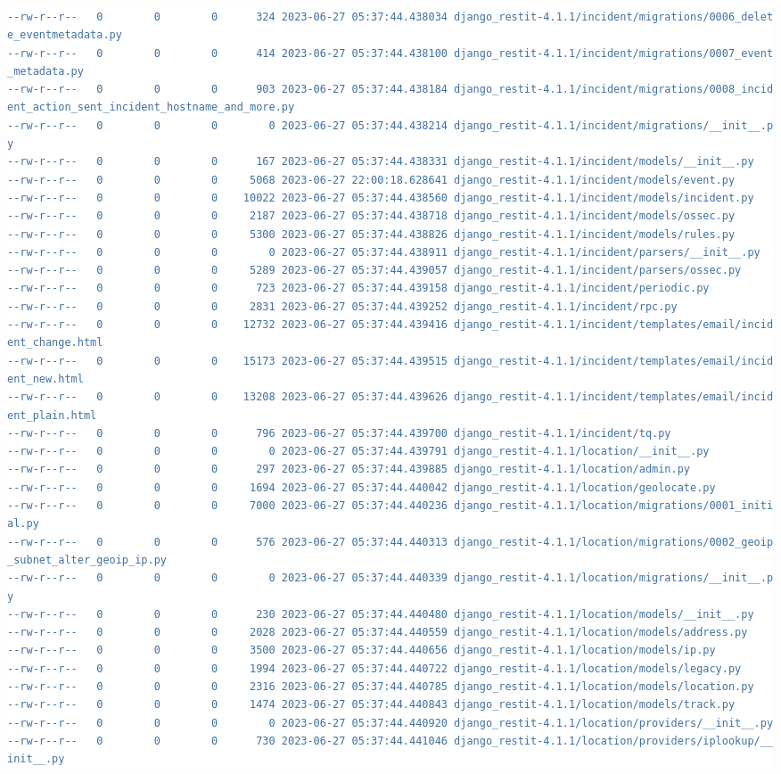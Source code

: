 ```diff
--rw-r--r--   0        0        0      324 2023-06-27 05:37:44.438034 django_restit-4.1.1/incident/migrations/0006_delete_eventmetadata.py
--rw-r--r--   0        0        0      414 2023-06-27 05:37:44.438100 django_restit-4.1.1/incident/migrations/0007_event_metadata.py
--rw-r--r--   0        0        0      903 2023-06-27 05:37:44.438184 django_restit-4.1.1/incident/migrations/0008_incident_action_sent_incident_hostname_and_more.py
--rw-r--r--   0        0        0        0 2023-06-27 05:37:44.438214 django_restit-4.1.1/incident/migrations/__init__.py
--rw-r--r--   0        0        0      167 2023-06-27 05:37:44.438331 django_restit-4.1.1/incident/models/__init__.py
--rw-r--r--   0        0        0     5068 2023-06-27 22:00:18.628641 django_restit-4.1.1/incident/models/event.py
--rw-r--r--   0        0        0    10022 2023-06-27 05:37:44.438560 django_restit-4.1.1/incident/models/incident.py
--rw-r--r--   0        0        0     2187 2023-06-27 05:37:44.438718 django_restit-4.1.1/incident/models/ossec.py
--rw-r--r--   0        0        0     5300 2023-06-27 05:37:44.438826 django_restit-4.1.1/incident/models/rules.py
--rw-r--r--   0        0        0        0 2023-06-27 05:37:44.438911 django_restit-4.1.1/incident/parsers/__init__.py
--rw-r--r--   0        0        0     5289 2023-06-27 05:37:44.439057 django_restit-4.1.1/incident/parsers/ossec.py
--rw-r--r--   0        0        0      723 2023-06-27 05:37:44.439158 django_restit-4.1.1/incident/periodic.py
--rw-r--r--   0        0        0     2831 2023-06-27 05:37:44.439252 django_restit-4.1.1/incident/rpc.py
--rw-r--r--   0        0        0    12732 2023-06-27 05:37:44.439416 django_restit-4.1.1/incident/templates/email/incident_change.html
--rw-r--r--   0        0        0    15173 2023-06-27 05:37:44.439515 django_restit-4.1.1/incident/templates/email/incident_new.html
--rw-r--r--   0        0        0    13208 2023-06-27 05:37:44.439626 django_restit-4.1.1/incident/templates/email/incident_plain.html
--rw-r--r--   0        0        0      796 2023-06-27 05:37:44.439700 django_restit-4.1.1/incident/tq.py
--rw-r--r--   0        0        0        0 2023-06-27 05:37:44.439791 django_restit-4.1.1/location/__init__.py
--rw-r--r--   0        0        0      297 2023-06-27 05:37:44.439885 django_restit-4.1.1/location/admin.py
--rw-r--r--   0        0        0     1694 2023-06-27 05:37:44.440042 django_restit-4.1.1/location/geolocate.py
--rw-r--r--   0        0        0     7000 2023-06-27 05:37:44.440236 django_restit-4.1.1/location/migrations/0001_initial.py
--rw-r--r--   0        0        0      576 2023-06-27 05:37:44.440313 django_restit-4.1.1/location/migrations/0002_geoip_subnet_alter_geoip_ip.py
--rw-r--r--   0        0        0        0 2023-06-27 05:37:44.440339 django_restit-4.1.1/location/migrations/__init__.py
--rw-r--r--   0        0        0      230 2023-06-27 05:37:44.440480 django_restit-4.1.1/location/models/__init__.py
--rw-r--r--   0        0        0     2028 2023-06-27 05:37:44.440559 django_restit-4.1.1/location/models/address.py
--rw-r--r--   0        0        0     3500 2023-06-27 05:37:44.440656 django_restit-4.1.1/location/models/ip.py
--rw-r--r--   0        0        0     1994 2023-06-27 05:37:44.440722 django_restit-4.1.1/location/models/legacy.py
--rw-r--r--   0        0        0     2316 2023-06-27 05:37:44.440785 django_restit-4.1.1/location/models/location.py
--rw-r--r--   0        0        0     1474 2023-06-27 05:37:44.440843 django_restit-4.1.1/location/models/track.py
--rw-r--r--   0        0        0        0 2023-06-27 05:37:44.440920 django_restit-4.1.1/location/providers/__init__.py
--rw-r--r--   0        0        0      730 2023-06-27 05:37:44.441046 django_restit-4.1.1/location/providers/iplookup/__init__.py
```
